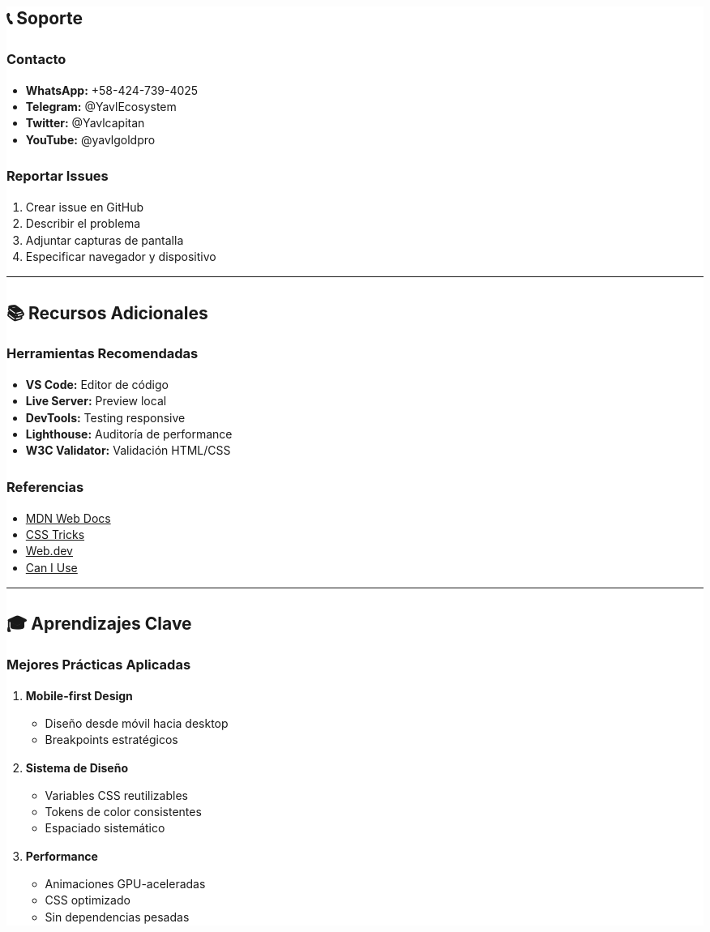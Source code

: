 
## 📞 Soporte

### Contacto
- **WhatsApp:** +58-424-739-4025
- **Telegram:** @YavlEcosystem
- **Twitter:** @Yavlcapitan
- **YouTube:** @yavlgoldpro

### Reportar Issues
1. Crear issue en GitHub
2. Describir el problema
3. Adjuntar capturas de pantalla
4. Especificar navegador y dispositivo

---

## 📚 Recursos Adicionales

### Herramientas Recomendadas
- **VS Code:** Editor de código
- **Live Server:** Preview local
- **DevTools:** Testing responsive
- **Lighthouse:** Auditoría de performance
- **W3C Validator:** Validación HTML/CSS

### Referencias
- [MDN Web Docs](https://developer.mozilla.org/)
- [CSS Tricks](https://css-tricks.com/)
- [Web.dev](https://web.dev/)
- [Can I Use](https://caniuse.com/)

---

## 🎓 Aprendizajes Clave

### Mejores Prácticas Aplicadas
1. **Mobile-first Design**
   - Diseño desde móvil hacia desktop
   - Breakpoints estratégicos

2. **Sistema de Diseño**
   - Variables CSS reutilizables
   - Tokens de color consistentes
   - Espaciado sistemático

3. **Performance**
   - Animaciones GPU-aceleradas
   - CSS optimizado
   - Sin dependencias pesadas
